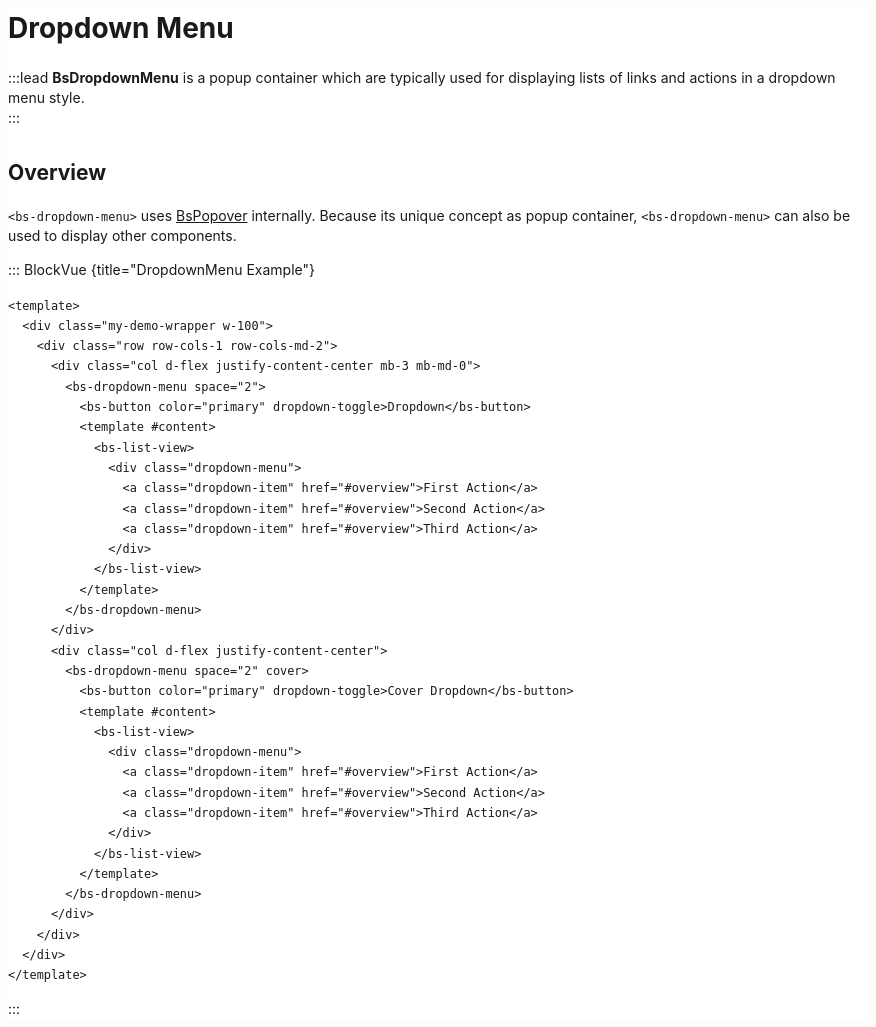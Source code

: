 # Dropdown Menu

:::lead
**BsDropdownMenu** is a popup container which are typically used for displaying
lists of links and actions in a dropdown menu style.  
:::


## Overview

`<bs-dropdown-menu>` uses [BsPopover](/components/container/popover) internally. Because its
unique concept as popup container, `<bs-dropdown-menu>` can also be used to display
other components.

::: BlockVue {title="DropdownMenu Example"}

```vue
<template>
  <div class="my-demo-wrapper w-100">
    <div class="row row-cols-1 row-cols-md-2">
      <div class="col d-flex justify-content-center mb-3 mb-md-0">
        <bs-dropdown-menu space="2">
          <bs-button color="primary" dropdown-toggle>Dropdown</bs-button>
          <template #content>
            <bs-list-view>
              <div class="dropdown-menu">
                <a class="dropdown-item" href="#overview">First Action</a>
                <a class="dropdown-item" href="#overview">Second Action</a>
                <a class="dropdown-item" href="#overview">Third Action</a>
              </div>
            </bs-list-view>
          </template>
        </bs-dropdown-menu>
      </div>
      <div class="col d-flex justify-content-center">
        <bs-dropdown-menu space="2" cover>
          <bs-button color="primary" dropdown-toggle>Cover Dropdown</bs-button>
          <template #content>
            <bs-list-view>
              <div class="dropdown-menu">
                <a class="dropdown-item" href="#overview">First Action</a>
                <a class="dropdown-item" href="#overview">Second Action</a>
                <a class="dropdown-item" href="#overview">Third Action</a>
              </div>
            </bs-list-view>
          </template>
        </bs-dropdown-menu>
      </div>
    </div>
  </div>
</template>
```
:::
